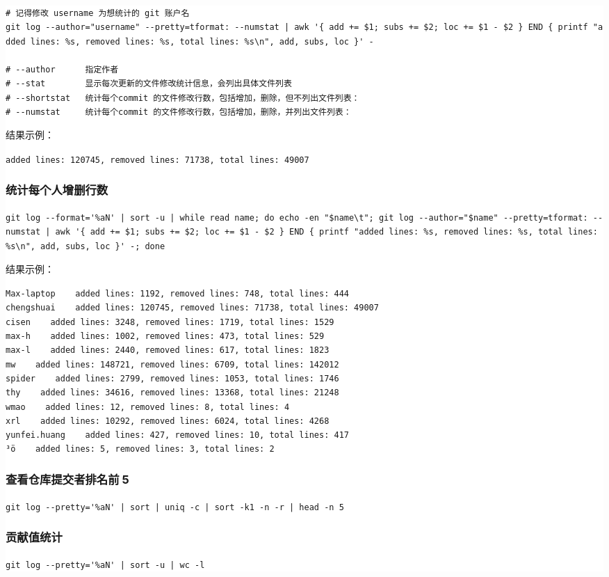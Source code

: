 ```shell
# 记得修改 username 为想统计的 git 账户名
git log --author="username" --pretty=tformat: --numstat | awk '{ add += $1; subs += $2; loc += $1 - $2 } END { printf "added lines: %s, removed lines: %s, total lines: %s\n", add, subs, loc }' -

# --author   	指定作者
# --stat   		显示每次更新的文件修改统计信息，会列出具体文件列表
# --shortstat   统计每个commit 的文件修改行数，包括增加，删除，但不列出文件列表：
# --numstat   	统计每个commit 的文件修改行数，包括增加，删除，并列出文件列表：
```

结果示例：

```shell
added lines: 120745, removed lines: 71738, total lines: 49007
```



### 统计每个人增删行数

```shell
git log --format='%aN' | sort -u | while read name; do echo -en "$name\t"; git log --author="$name" --pretty=tformat: --numstat | awk '{ add += $1; subs += $2; loc += $1 - $2 } END { printf "added lines: %s, removed lines: %s, total lines: %s\n", add, subs, loc }' -; done
```

结果示例：

```shell
Max-laptop    added lines: 1192, removed lines: 748, total lines: 444
chengshuai    added lines: 120745, removed lines: 71738, total lines: 49007
cisen    added lines: 3248, removed lines: 1719, total lines: 1529
max-h    added lines: 1002, removed lines: 473, total lines: 529
max-l    added lines: 2440, removed lines: 617, total lines: 1823
mw    added lines: 148721, removed lines: 6709, total lines: 142012
spider    added lines: 2799, removed lines: 1053, total lines: 1746
thy    added lines: 34616, removed lines: 13368, total lines: 21248
wmao    added lines: 12, removed lines: 8, total lines: 4
xrl    added lines: 10292, removed lines: 6024, total lines: 4268
yunfei.huang    added lines: 427, removed lines: 10, total lines: 417
³ö    added lines: 5, removed lines: 3, total lines: 2
```



### 查看仓库提交者排名前 5

```shell
git log --pretty='%aN' | sort | uniq -c | sort -k1 -n -r | head -n 5
```



### 贡献值统计

```shell
git log --pretty='%aN' | sort -u | wc -l
```
